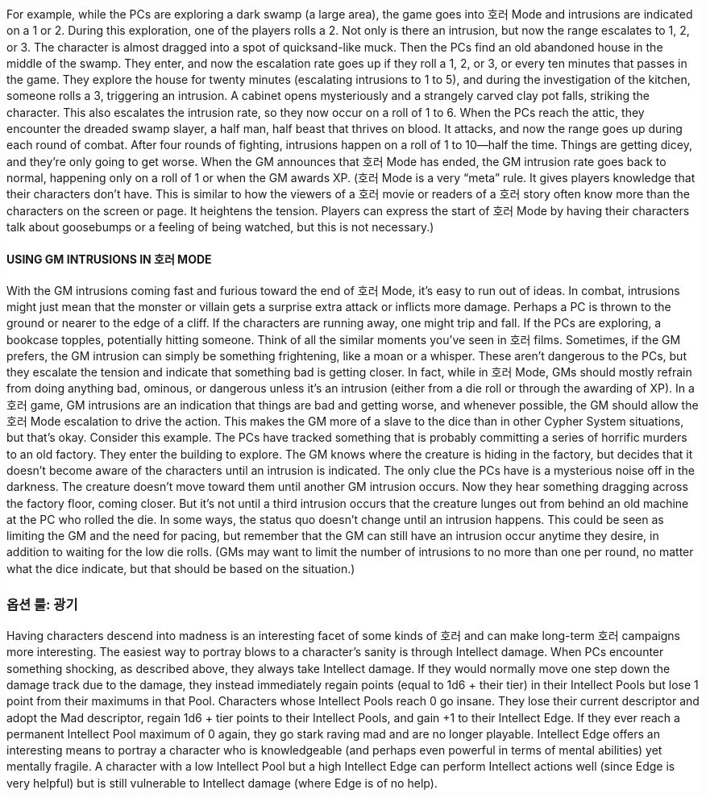 

For example, while the PCs are exploring a dark swamp (a large area), the game goes into 호러 Mode and intrusions are indicated on a 1 or 2. During this exploration, one of the players rolls a 2. Not only is there an intrusion, but now the range escalates to 1, 2, or 3. The character is almost dragged into a spot of quicksand-like muck. Then the PCs find an old abandoned house in the middle of the swamp. They enter, and now the escalation rate goes up if they roll a 1, 2, or 3, or every ten minutes that passes in the game. They explore the house for twenty minutes (escalating intrusions to 1 to 5), and during the investigation of the kitchen, someone rolls a 3, triggering an intrusion. A cabinet opens mysteriously and a strangely carved clay pot falls, striking the character. This also escalates the intrusion rate, so they now occur on a roll of 1 to 6. When the PCs reach the attic, they encounter the dreaded swamp slayer, a half man, half beast that thrives on blood. It attacks, and now the range goes up during each round of combat. After four rounds of fighting, intrusions happen on a roll of 1 to 10—half the time. Things are getting dicey, and they’re only going to get worse.
When the GM announces that 호러 Mode has ended, the GM intrusion rate goes back to normal, happening only on a roll of 1 or when the GM awards XP.
(호러 Mode is a very “meta” rule. It gives players knowledge that their characters don’t have. This is similar to how the viewers of a 호러 movie or readers of a 호러 story often know more than the characters on the screen or page. It heightens the tension. Players can express the start of 호러 Mode by having their characters talk about goosebumps or a feeling of being watched, but this is not necessary.)


#### USING GM INTRUSIONS IN 호러 MODE
With the GM intrusions coming fast and furious toward the end of 호러 Mode, it’s easy to run out of ideas. In combat, intrusions might just mean that the monster or villain gets a surprise extra attack or inflicts more damage. Perhaps a PC is thrown to the ground or nearer to the edge of a cliff. If the characters are running away, one might trip and fall. If the PCs are exploring, a bookcase topples, potentially hitting someone. Think of all the similar moments you’ve seen in 호러 films.
Sometimes, if the GM prefers, the GM intrusion can simply be something frightening, like a moan or a whisper. These aren’t dangerous to the PCs, but they escalate the tension and indicate that something bad is getting closer.
In fact, while in 호러 Mode, GMs should mostly refrain from doing anything bad, ominous, or dangerous unless it’s an intrusion (either from a die roll or through the awarding of XP). In a 호러 game, GM intrusions are an indication that things are bad and getting worse, and whenever possible, the GM should allow the 호러 Mode escalation to drive the action. This makes the GM more of a slave to the dice than in other Cypher System situations, but that’s okay.
Consider this example. The PCs have tracked something that is probably committing a series of horrific murders to an old factory. They enter the building to explore. The GM knows where the creature is hiding in the factory, but decides that it doesn’t become aware of the characters until an intrusion is indicated. The only clue the PCs have is a mysterious noise off in the darkness. The creature doesn’t move toward them until another GM intrusion occurs. Now they hear something dragging across the factory floor, coming closer. But it’s not until a third intrusion occurs that the creature lunges out from behind an old machine at the PC who rolled the die.
In some ways, the status quo doesn’t change until an intrusion happens. This could be seen as limiting the GM and the need for pacing, but remember that the GM can still have an intrusion occur anytime they desire, in addition to waiting for the low die rolls.
(GMs may want to limit the number of intrusions to no more than one per round, no matter what the dice indicate, but that should be based on the situation.)


### 옵션 룰: 광기
Having characters descend into madness is an interesting facet of some kinds of 호러 and can make long-term 호러 campaigns more interesting. The easiest way to portray blows to a character’s sanity is through Intellect damage. When PCs encounter something shocking, as described above, they always take Intellect damage. If they would normally move one step down the damage track due to the damage, they instead immediately regain points (equal to 1d6 + their tier) in their Intellect Pools but lose 1 point from their maximums in that Pool. Characters whose Intellect Pools reach 0 go insane. They lose their current descriptor and adopt the Mad descriptor, regain 1d6 + tier points to their Intellect Pools, and gain +1 to their Intellect Edge. If they ever reach a permanent Intellect Pool maximum of 0 again, they go stark raving mad and are no longer playable.
Intellect Edge offers an interesting means to portray a character who is knowledgeable (and perhaps even powerful in terms of mental abilities) yet mentally fragile. A character with a low Intellect Pool but a high Intellect Edge can perform Intellect actions well (since Edge is very helpful) but is still vulnerable to Intellect damage (where Edge is of no help).